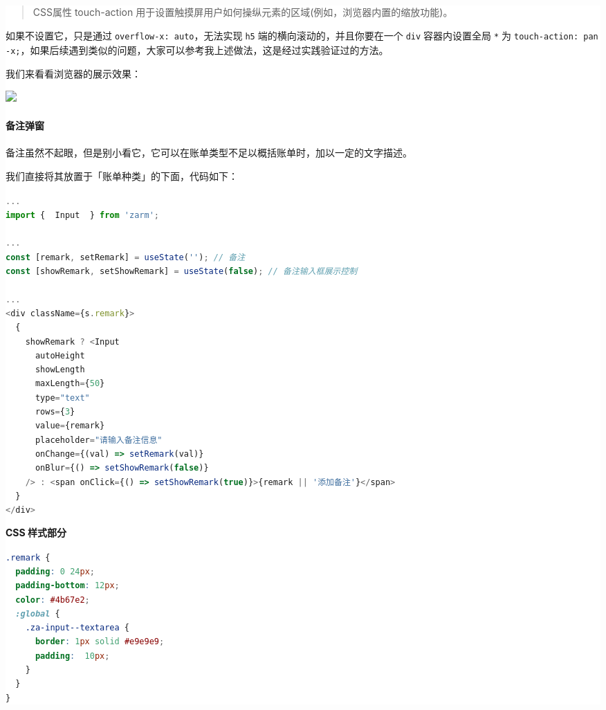> CSS属性 touch-action 用于设置触摸屏用户如何操纵元素的区域\(例如，浏览器内置的缩放功能\)。

如果不设置它，只是通过 `overflow-x: auto`，无法实现 `h5` 端的横向滚动的，并且你要在一个 `div` 容器内设置全局 `*` 为 `touch-action: pan-x;`，如果后续遇到类似的问题，大家可以参考我上述做法，这是经过实践验证过的方法。

我们来看看浏览器的展示效果：

![](https://p3-juejin.byteimg.com/tos-cn-i-k3u1fbpfcp/9047dbf8d2d44f09ab66fce10dc1ee89~tplv-k3u1fbpfcp-zoom-1.image)

#### 备注弹窗

备注虽然不起眼，但是别小看它，它可以在账单类型不足以概括账单时，加以一定的文字描述。

我们直接将其放置于「账单种类」的下面，代码如下：

```javascript
...
import {  Input  } from 'zarm';

...
const [remark, setRemark] = useState(''); // 备注
const [showRemark, setShowRemark] = useState(false); // 备注输入框展示控制

... 
<div className={s.remark}>
  {
    showRemark ? <Input
      autoHeight
      showLength
      maxLength={50}
      type="text"
      rows={3}
      value={remark}
      placeholder="请输入备注信息"
      onChange={(val) => setRemark(val)}
      onBlur={() => setShowRemark(false)}
    /> : <span onClick={() => setShowRemark(true)}>{remark || '添加备注'}</span>
  }
</div>
```

**CSS 样式部分**

```css
.remark {
  padding: 0 24px;
  padding-bottom: 12px;
  color: #4b67e2;
  :global {
    .za-input--textarea {
      border: 1px solid #e9e9e9;
      padding:  10px;
    }
  }
}
```
